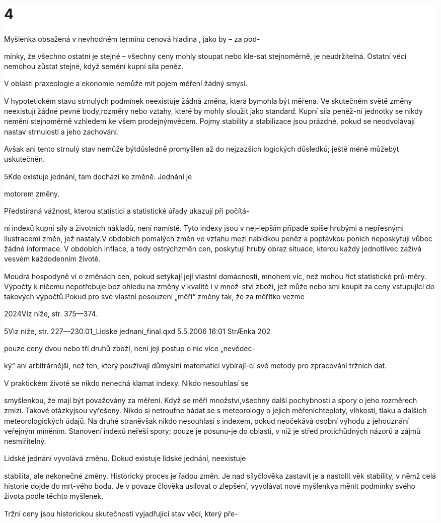 # 4

Myšlenka obsažená v nevhodném termínu cenová hladina , jako by – za pod-

mínky, že všechno ostatní je stejné – všechny ceny mohly stoupat nebo kle-sat stejnoměrně, je neudržitelná. Ostatní věci nemohou zůstat stejné, když semění kupní síla peněz.

V oblasti praxeologie a ekonomie nemůže mít pojem měření žádný smysl.

V hypotetickém stavu strnulých podmínek neexistuje žádná změna, která bymohla být měřena. Ve skutečném světě změny neexistují žádné pevné body,rozměry nebo vztahy, které by mohly sloužit jako standard. Kupní síla peněž-ní jednotky se nikdy nemění stejnoměrně vzhledem ke všem prodejnýmvěcem. Pojmy stability a stabilizace jsou prázdné, pokud se neodvolávají nastav strnulosti a jeho zachování.

Avšak ani tento strnulý stav nemůže býtdůsledně promyšlen až do nejzazších logických důsledků; ještě méně můžebýt uskutečněn.

5Kde existuje jednání, tam dochází ke změně. Jednání je

motorem změny.

Předstíraná vážnost, kterou statistici a statistické úřady ukazují při počítá-

ní indexů kupní síly a životních nákladů, není namístě. Tyto indexy jsou v nej-lepším případě spíše hrubými a nepřesnými ilustracemi změn, jež nastaly.V obdobích pomalých změn ve vztahu mezi nabídkou peněz a poptávkou ponich neposkytují vůbec žádné informace. V obdobích inflace, a tedy ostrýchzměn cen, poskytují hrubý obraz situace, kterou každý jednotlivec zažívá vesvém každodenním životě.

Moudrá hospodyně ví o změnách cen, pokud setýkají její vlastní domácnosti, mnohem víc, než mohou říct statistické prů-měry. Výpočty k ničemu nepotřebuje bez ohledu na změny v kvalitě i v množ-ství zboží, jež může nebo smí koupit za ceny vstupující do takových výpočtů.Pokud pro své vlastní posouzení „měří“ změny tak, že za měřítko vezme

2024Viz níže, str. 375—374.

5Viz níže, str. 227—230.01_Lidske jednani_final.qxd 5.5.2006 16:01 StrÆnka 202

pouze ceny dvou nebo tří druhů zboží, není její postup o nic více „nevědec-

ký“ ani arbitrárnější, než ten, který používají důmyslní matematici vybírají-cí své metody pro zpracování tržních dat.

V praktickém životě se nikdo nenechá klamat indexy. Nikdo nesouhlasí se

smyšlenkou, že mají být považovány za měření. Když se měří množství,všechny další pochybnosti a spory o jeho rozměrech zmizí. Takové otázkyjsou vyřešeny. Nikdo si netroufne hádat se s meteorology o jejich měřeníchteploty, vlhkosti, tlaku a dalších meteorologických údajů. Na druhé straněvšak nikdo nesouhlasí s indexem, pokud neočekává osobní výhodu z jehouznání veřejným míněním. Stanovení indexů neřeší spory; pouze je posunu-je do oblasti, v níž je střed protichůdných názorů a zájmů nesmiřitelný.

Lidské jednání vyvolává změnu. Dokud existuje lidské jednání, neexistuje

stabilita, ale nekonečné změny. Historický proces je řadou změn. Je nad sílyčlověka zastavit je a nastolit věk stability, v němž celá historie dojde do mrt-vého bodu. Je v povaze člověka usilovat o zlepšení, vyvolávat nové myšlenkya měnit podmínky svého života podle těchto myšlenek.

Tržní ceny jsou historickou skutečností vyjadřující stav věcí, který pře-
